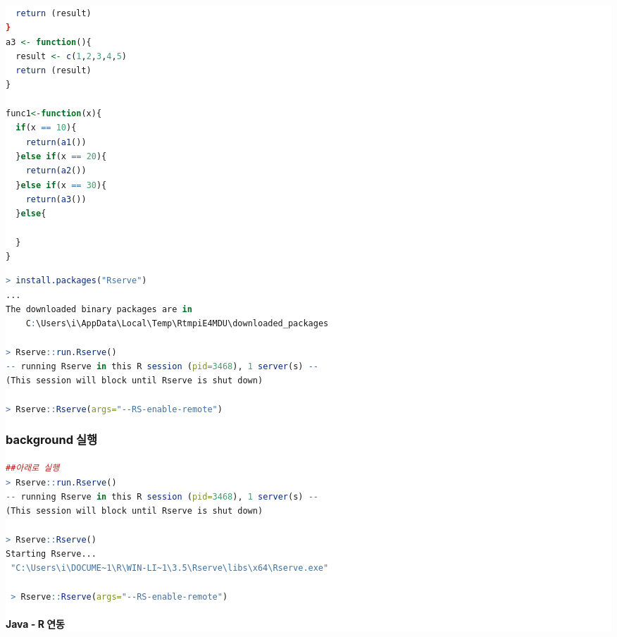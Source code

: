 ```R
  return (result)
}
a3 <- function(){
  result <- c(1,2,3,4,5)
  return (result)
}

func1<-function(x){
  if(x == 10){
    return(a1())
  }else if(x == 20){
    return(a2())
  }else if(x == 30){
    return(a3())
  }else{
    
  }
}
```



```R
> install.packages("Rserve")
...
The downloaded binary packages are in
	C:\Users\i\AppData\Local\Temp\RtmpiE4MDU\downloaded_packages

> Rserve::run.Rserve()
-- running Rserve in this R session (pid=3468), 1 server(s) --
(This session will block until Rserve is shut down)

> Rserve::Rserve(args="--RS-enable-remote")
```



### background 실행

```r
##아래로 실행
> Rserve::run.Rserve()
-- running Rserve in this R session (pid=3468), 1 server(s) --
(This session will block until Rserve is shut down)

> Rserve::Rserve()
Starting Rserve...
 "C:\Users\i\DOCUME~1\R\WIN-LI~1\3.5\Rserve\libs\x64\Rserve.exe" 
 
 > Rserve::Rserve(args="--RS-enable-remote")
```



#### Java - R 연동
